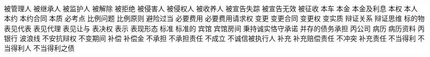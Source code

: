 被管理人
被继承人
被监护人
被解除
被拒绝
被侵害人
被侵权人
被收养人
被宣告失踪
被宣告无效
被征收
本车
本金
本金及利息
本权
本人
本约
本约合同
本质
必考点
比例问题
比例原则
避险过当
必要费用
必要费用请求权
变更
变更合同
变更权
变实质
辩证关系
辩证思维
标的物
表见代表
表见代理
表见让与
表决权
表示
表现形态
标准
标准的
宾馆
宾馆房间
秉持诚实恪守承诺
并存的债务承担
丙公司
病历
病历资料
丙银行
波浪线
不安抗辩权
不变期间
补偿
补偿金
不承担
不承担责任
不成立
不诚信被执行人
补充
补充赔偿责任
不冲突
补充责任
不当得利
不当得利人
不当得利之债